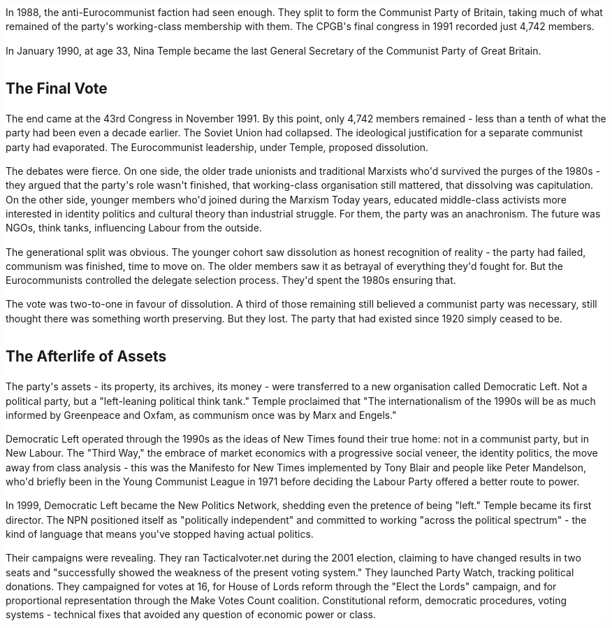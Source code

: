 In 1988, the anti-Eurocommunist faction had seen enough. They split to form the Communist Party of Britain, taking much of what remained of the party's working-class membership with them. The CPGB's final congress in 1991 recorded just 4,742 members.

In January 1990, at age 33, Nina Temple became the last General Secretary of the Communist Party of Great Britain.

## The Final Vote

The end came at the 43rd Congress in November 1991. By this point, only 4,742 members remained - less than a tenth of what the party had been even a decade earlier. The Soviet Union had collapsed. The ideological justification for a separate communist party had evaporated. The Eurocommunist leadership, under Temple, proposed dissolution.

The debates were fierce. On one side, the older trade unionists and traditional Marxists who'd survived the purges of the 1980s - they argued that the party's role wasn't finished, that working-class organisation still mattered, that dissolving was capitulation. On the other side, younger members who'd joined during the Marxism Today years, educated middle-class activists more interested in identity politics and cultural theory than industrial struggle. For them, the party was an anachronism. The future was NGOs, think tanks, influencing Labour from the outside.

The generational split was obvious. The younger cohort saw dissolution as honest recognition of reality - the party had failed, communism was finished, time to move on. The older members saw it as betrayal of everything they'd fought for. But the Eurocommunists controlled the delegate selection process. They'd spent the 1980s ensuring that.

The vote was two-to-one in favour of dissolution. A third of those remaining still believed a communist party was necessary, still thought there was something worth preserving. But they lost. The party that had existed since 1920 simply ceased to be.

## The Afterlife of Assets

The party's assets - its property, its archives, its money - were transferred to a new organisation called Democratic Left. Not a political party, but a "left-leaning political think tank." Temple proclaimed that "The internationalism of the 1990s will be as much informed by Greenpeace and Oxfam, as communism once was by Marx and Engels."

Democratic Left operated through the 1990s as the ideas of New Times found their true home: not in a communist party, but in New Labour. The "Third Way," the embrace of market economics with a progressive social veneer, the identity politics, the move away from class analysis - this was the Manifesto for New Times implemented by Tony Blair and people like Peter Mandelson, who'd briefly been in the Young Communist League in 1971 before deciding the Labour Party offered a better route to power.

In 1999, Democratic Left became the New Politics Network, shedding even the pretence of being "left." Temple became its first director. The NPN positioned itself as "politically independent" and committed to working "across the political spectrum" - the kind of language that means you've stopped having actual politics.

Their campaigns were revealing. They ran Tacticalvoter.net during the 2001 election, claiming to have changed results in two seats and "successfully showed the weakness of the present voting system." They launched Party Watch, tracking political donations. They campaigned for votes at 16, for House of Lords reform through the "Elect the Lords" campaign, and for proportional representation through the Make Votes Count coalition. Constitutional reform, democratic procedures, voting systems - technical fixes that avoided any question of economic power or class.

